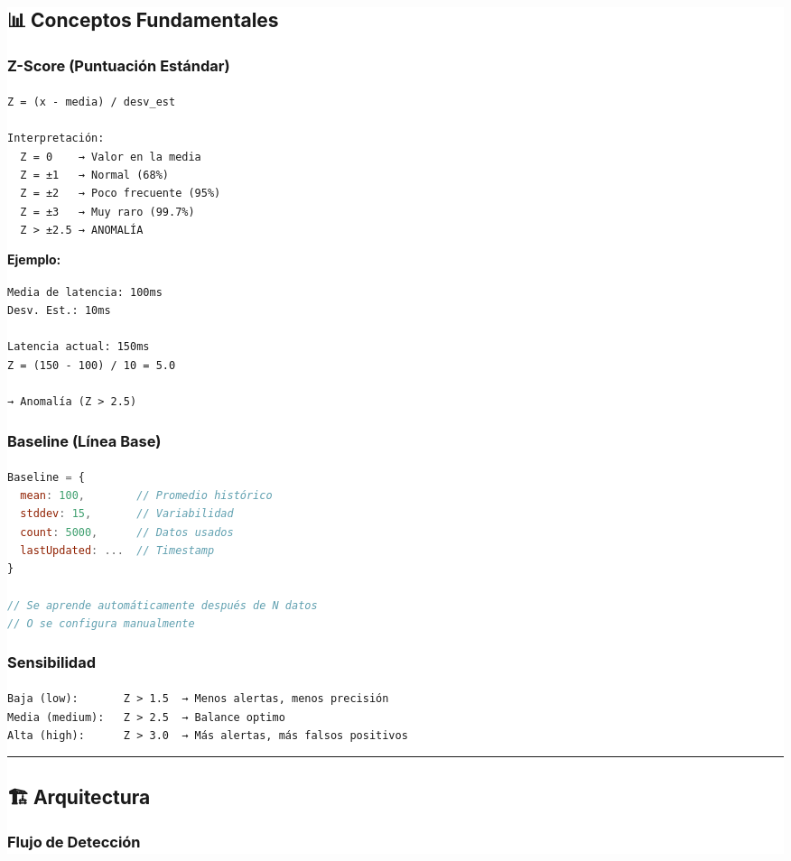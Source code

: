 ## 📊 Conceptos Fundamentales

### Z-Score (Puntuación Estándar)

```
Z = (x - media) / desv_est

Interpretación:
  Z = 0    → Valor en la media
  Z = ±1   → Normal (68%)
  Z = ±2   → Poco frecuente (95%)
  Z = ±3   → Muy raro (99.7%)
  Z > ±2.5 → ANOMALÍA
```

**Ejemplo:**
```
Media de latencia: 100ms
Desv. Est.: 10ms

Latencia actual: 150ms
Z = (150 - 100) / 10 = 5.0

→ Anomalía (Z > 2.5)
```

### Baseline (Línea Base)

```javascript
Baseline = {
  mean: 100,        // Promedio histórico
  stddev: 15,       // Variabilidad
  count: 5000,      // Datos usados
  lastUpdated: ...  // Timestamp
}

// Se aprende automáticamente después de N datos
// O se configura manualmente
```

### Sensibilidad

```
Baja (low):       Z > 1.5  → Menos alertas, menos precisión
Media (medium):   Z > 2.5  → Balance optimo
Alta (high):      Z > 3.0  → Más alertas, más falsos positivos
```

---

## 🏗️ Arquitectura

### Flujo de Detección
